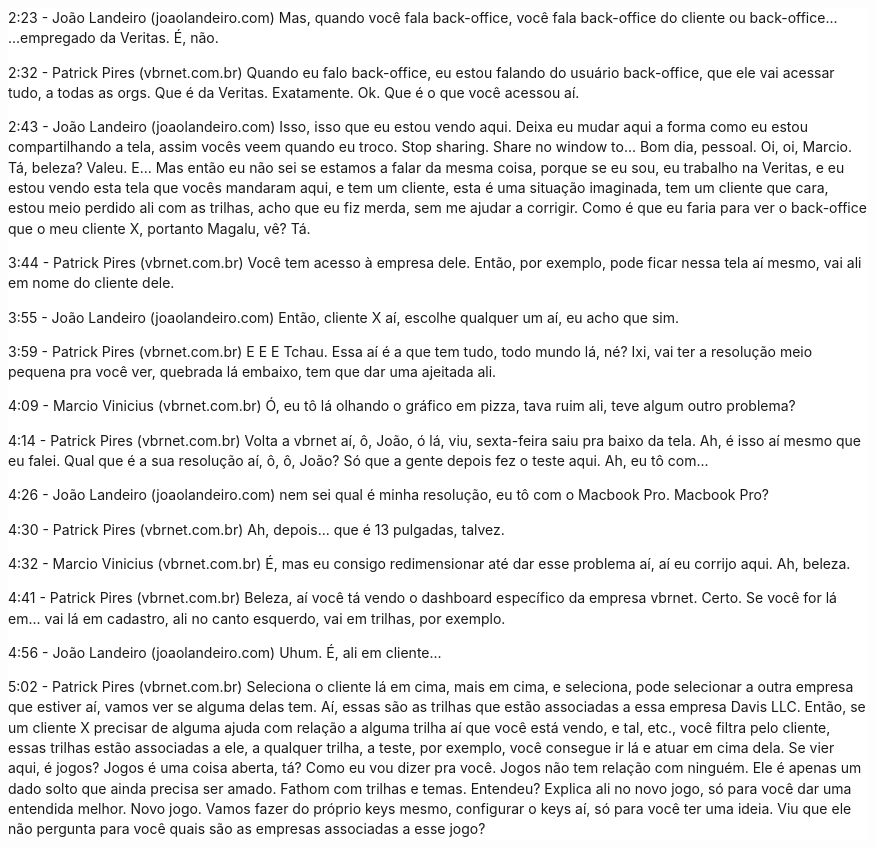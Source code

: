 2:23 - João Landeiro (joaolandeiro.com)
  Mas, quando você fala back-office, você fala back-office do cliente ou back-office... ...empregado da Veritas. É, não.

2:32 - Patrick Pires (vbrnet.com.br)
  Quando eu falo back-office, eu estou falando do usuário back-office, que ele vai acessar tudo, a todas as orgs. Que é da Veritas.  Exatamente. Ok. Que é o que você acessou aí.

2:43 - João Landeiro (joaolandeiro.com)
  Isso, isso que eu estou vendo aqui. Deixa eu mudar aqui a forma como eu estou compartilhando a tela, assim vocês veem quando eu troco.  Stop sharing. Share no window to... Bom dia, pessoal. Oi, oi, Marcio. Tá, beleza? Valeu. E... Mas então eu não sei se estamos a falar da mesma coisa, porque se eu sou, eu trabalho na Veritas, e eu estou vendo esta tela que vocês mandaram aqui, e tem um cliente, esta é uma situação imaginada, tem um cliente que cara, estou meio perdido ali com as trilhas, acho que eu fiz merda, sem me ajudar a corrigir.  Como é que eu faria para ver o back-office que o meu cliente X, portanto Magalu, vê? Tá.

3:44 - Patrick Pires (vbrnet.com.br)
  Você tem acesso à empresa dele. Então, por exemplo, pode ficar nessa tela aí mesmo, vai ali em nome do cliente dele.

3:55 - João Landeiro (joaolandeiro.com)
  Então, cliente X aí, escolhe qualquer um aí, eu acho que sim.

3:59 - Patrick Pires (vbrnet.com.br)
  E E E Tchau. Essa aí é a que tem tudo, todo mundo lá, né? Ixi, vai ter a resolução meio pequena pra você ver, quebrada lá embaixo, tem que dar uma ajeitada ali.

4:09 - Marcio Vinicius (vbrnet.com.br)
  Ó, eu tô lá olhando o gráfico em pizza, tava ruim ali, teve algum outro problema?

4:14 - Patrick Pires (vbrnet.com.br)
  Volta a vbrnet aí, ô, João, ó lá, viu, sexta-feira saiu pra baixo da tela. Ah, é isso aí mesmo que eu falei.  Qual que é a sua resolução aí, ô, ô, João? Só que a gente depois fez o teste aqui. Ah, eu tô com...

4:26 - João Landeiro (joaolandeiro.com)
  nem sei qual é minha resolução, eu tô com o Macbook Pro. Macbook Pro?

4:30 - Patrick Pires (vbrnet.com.br)
  Ah, depois... que é 13 pulgadas, talvez.

4:32 - Marcio Vinicius (vbrnet.com.br)
  É, mas eu consigo redimensionar até dar esse problema aí, aí eu corrijo aqui. Ah, beleza.

4:41 - Patrick Pires (vbrnet.com.br)
  Beleza, aí você tá vendo o dashboard específico da empresa vbrnet. Certo. Se você for lá em... vai lá em cadastro, ali no canto esquerdo, vai em trilhas, por exemplo.

4:56 - João Landeiro (joaolandeiro.com)
  Uhum. É, ali em cliente...

5:02 - Patrick Pires (vbrnet.com.br)
  Seleciona o cliente lá em cima, mais em cima, e seleciona, pode selecionar a outra empresa que estiver aí, vamos ver se alguma delas tem.  Aí, essas são as trilhas que estão associadas a essa empresa Davis LLC. Então, se um cliente X precisar de alguma ajuda com relação a alguma trilha aí que você está vendo, e tal, etc., você filtra pelo cliente, essas trilhas estão associadas a ele, a qualquer trilha, a teste, por exemplo, você consegue ir lá e atuar em cima dela.  Se vier aqui, é jogos? Jogos é uma coisa aberta, tá? Como eu vou dizer pra você. Jogos não tem relação com ninguém.  Ele é apenas um dado solto que ainda precisa ser amado. Fathom com trilhas e temas. Entendeu? Explica ali no novo jogo, só para você dar uma entendida melhor.  Novo jogo. Vamos fazer do próprio keys mesmo, configurar o keys aí, só para você ter uma ideia. Viu que ele não pergunta para você quais são as empresas associadas a esse jogo?
